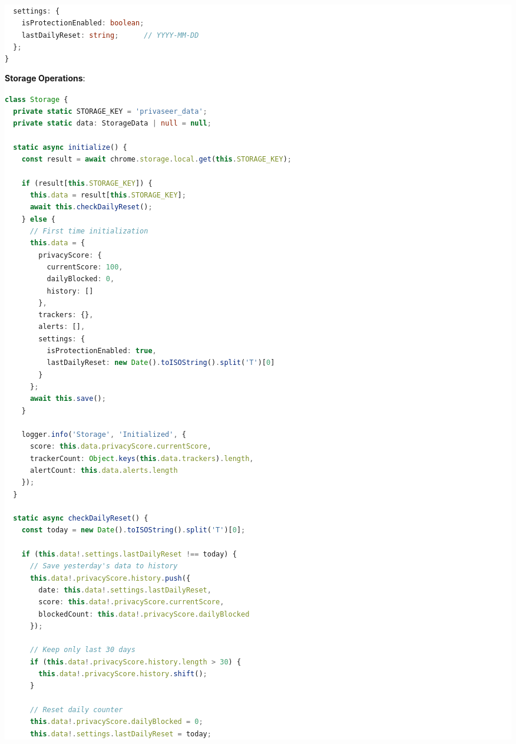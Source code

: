 ```typescript
  settings: {
    isProtectionEnabled: boolean;
    lastDailyReset: string;      // YYYY-MM-DD
  };
}
```

**Storage Operations**:
```typescript
class Storage {
  private static STORAGE_KEY = 'privaseer_data';
  private static data: StorageData | null = null;

  static async initialize() {
    const result = await chrome.storage.local.get(this.STORAGE_KEY);

    if (result[this.STORAGE_KEY]) {
      this.data = result[this.STORAGE_KEY];
      await this.checkDailyReset();
    } else {
      // First time initialization
      this.data = {
        privacyScore: {
          currentScore: 100,
          dailyBlocked: 0,
          history: []
        },
        trackers: {},
        alerts: [],
        settings: {
          isProtectionEnabled: true,
          lastDailyReset: new Date().toISOString().split('T')[0]
        }
      };
      await this.save();
    }

    logger.info('Storage', 'Initialized', {
      score: this.data.privacyScore.currentScore,
      trackerCount: Object.keys(this.data.trackers).length,
      alertCount: this.data.alerts.length
    });
  }

  static async checkDailyReset() {
    const today = new Date().toISOString().split('T')[0];

    if (this.data!.settings.lastDailyReset !== today) {
      // Save yesterday's data to history
      this.data!.privacyScore.history.push({
        date: this.data!.settings.lastDailyReset,
        score: this.data!.privacyScore.currentScore,
        blockedCount: this.data!.privacyScore.dailyBlocked
      });

      // Keep only last 30 days
      if (this.data!.privacyScore.history.length > 30) {
        this.data!.privacyScore.history.shift();
      }

      // Reset daily counter
      this.data!.privacyScore.dailyBlocked = 0;
      this.data!.settings.lastDailyReset = today;

```